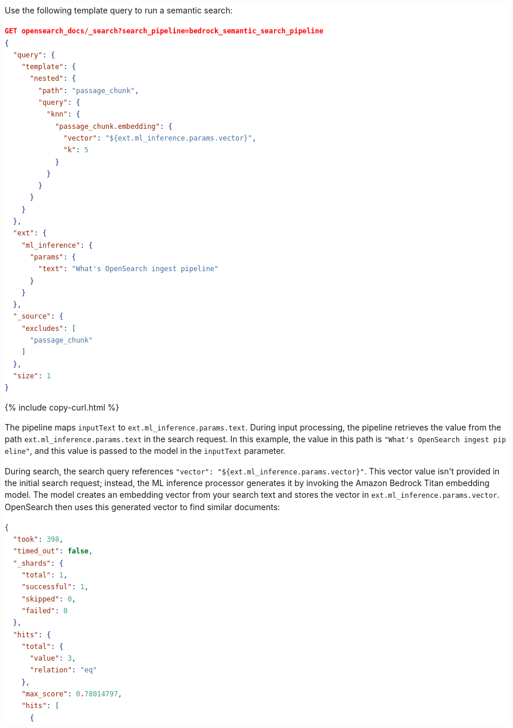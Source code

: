 Use the following template query to run a semantic search:

```json
GET opensearch_docs/_search?search_pipeline=bedrock_semantic_search_pipeline
{
  "query": {
    "template": {
      "nested": {
        "path": "passage_chunk",
        "query": {
          "knn": {
            "passage_chunk.embedding": {
              "vector": "${ext.ml_inference.params.vector}",
              "k": 5
            }
          }
        }
      }
    }
  },
  "ext": {
    "ml_inference": {
      "params": {
        "text": "What's OpenSearch ingest pipeline"
      }
    }
  },
  "_source": {
    "excludes": [
      "passage_chunk"
    ]
  },
  "size": 1
}
```
{% include copy-curl.html %}

The pipeline maps `inputText` to `ext.ml_inference.params.text`. During input processing, the pipeline retrieves the value from the path `ext.ml_inference.params.text` in the search request. In this example, the value in this path is `"What's OpenSearch ingest pipeline"`, and this value is passed to the model in the `inputText` parameter.

During search, the search query references `"vector": "${ext.ml_inference.params.vector}"`. This vector value isn't provided in the initial search request; instead, the ML inference processor generates it by invoking the Amazon Bedrock Titan embedding model. The model creates an embedding vector from your search text and stores the vector in `ext.ml_inference.params.vector`. OpenSearch then uses this generated vector to find similar documents:

```json
{
  "took": 398,
  "timed_out": false,
  "_shards": {
    "total": 1,
    "successful": 1,
    "skipped": 0,
    "failed": 0
  },
  "hits": {
    "total": {
      "value": 3,
      "relation": "eq"
    },
    "max_score": 0.78014797,
    "hits": [
      {
```